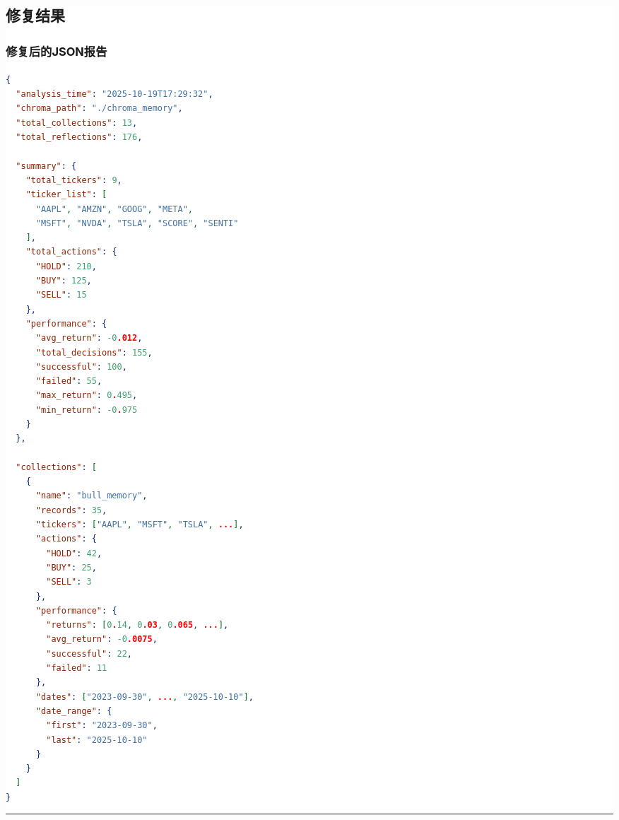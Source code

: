 ## 修复结果

### 修复后的JSON报告

```json
{
  "analysis_time": "2025-10-19T17:29:32",
  "chroma_path": "./chroma_memory",
  "total_collections": 13,
  "total_reflections": 176,
  
  "summary": {
    "total_tickers": 9,
    "ticker_list": [
      "AAPL", "AMZN", "GOOG", "META", 
      "MSFT", "NVDA", "TSLA", "SCORE", "SENTI"
    ],
    "total_actions": {
      "HOLD": 210,
      "BUY": 125,
      "SELL": 15
    },
    "performance": {
      "avg_return": -0.012,
      "total_decisions": 155,
      "successful": 100,
      "failed": 55,
      "max_return": 0.495,
      "min_return": -0.975
    }
  },
  
  "collections": [
    {
      "name": "bull_memory",
      "records": 35,
      "tickers": ["AAPL", "MSFT", "TSLA", ...],
      "actions": {
        "HOLD": 42,
        "BUY": 25,
        "SELL": 3
      },
      "performance": {
        "returns": [0.14, 0.03, 0.065, ...],
        "avg_return": -0.0075,
        "successful": 22,
        "failed": 11
      },
      "dates": ["2023-09-30", ..., "2025-10-10"],
      "date_range": {
        "first": "2023-09-30",
        "last": "2025-10-10"
      }
    }
  ]
}
```

---